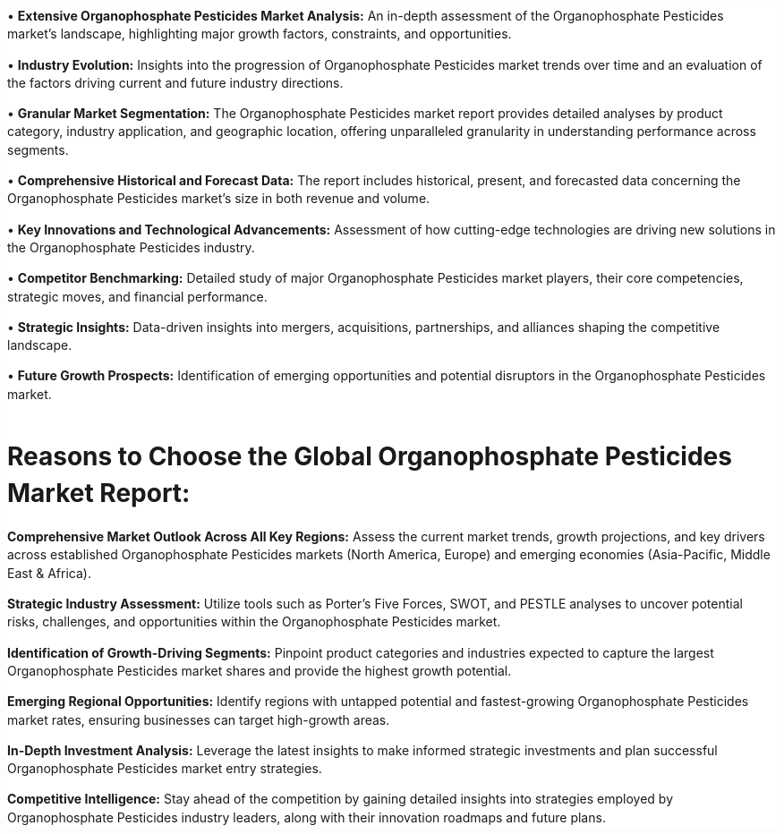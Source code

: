 • <strong>Extensive Organophosphate Pesticides Market Analysis:</strong> An in-depth assessment of the Organophosphate Pesticides market’s landscape, highlighting major growth factors, constraints, and opportunities.

• <strong>Industry Evolution:</strong> Insights into the progression of Organophosphate Pesticides market trends over time and an evaluation of the factors driving current and future industry directions.

• <strong>Granular Market Segmentation:</strong> The Organophosphate Pesticides market report provides detailed analyses by product category, industry application, and geographic location, offering unparalleled granularity in understanding performance across segments.

• <strong>Comprehensive Historical and Forecast Data:</strong> The report includes historical, present, and forecasted data concerning the Organophosphate Pesticides market’s size in both revenue and volume.

• <strong>Key Innovations and Technological Advancements:</strong> Assessment of how cutting-edge technologies are driving new solutions in the Organophosphate Pesticides industry.

• <strong>Competitor Benchmarking:</strong> Detailed study of major Organophosphate Pesticides market players, their core competencies, strategic moves, and financial performance.

• <strong>Strategic Insights:</strong> Data-driven insights into mergers, acquisitions, partnerships, and alliances shaping the competitive landscape.

• <strong>Future Growth Prospects:</strong> Identification of emerging opportunities and potential disruptors in the Organophosphate Pesticides market.

# <strong>Reasons to Choose the Global Organophosphate Pesticides Market Report:</strong>

<strong>Comprehensive Market Outlook Across All Key Regions:</strong>
Assess the current market trends, growth projections, and key drivers across established Organophosphate Pesticides markets (North America, Europe) and emerging economies (Asia-Pacific, Middle East & Africa).

<strong>Strategic Industry Assessment:</strong>
Utilize tools such as Porter’s Five Forces, SWOT, and PESTLE analyses to uncover potential risks, challenges, and opportunities within the Organophosphate Pesticides market.

<strong>Identification of Growth-Driving Segments:</strong>
Pinpoint product categories and industries expected to capture the largest Organophosphate Pesticides market shares and provide the highest growth potential.

<strong>Emerging Regional Opportunities:</strong>
Identify regions with untapped potential and fastest-growing Organophosphate Pesticides market rates, ensuring businesses can target high-growth areas.

<strong>In-Depth Investment Analysis:</strong>
Leverage the latest insights to make informed strategic investments and plan successful Organophosphate Pesticides market entry strategies.

<strong>Competitive Intelligence:</strong>
Stay ahead of the competition by gaining detailed insights into strategies employed by Organophosphate Pesticides industry leaders, along with their innovation roadmaps and future plans.
